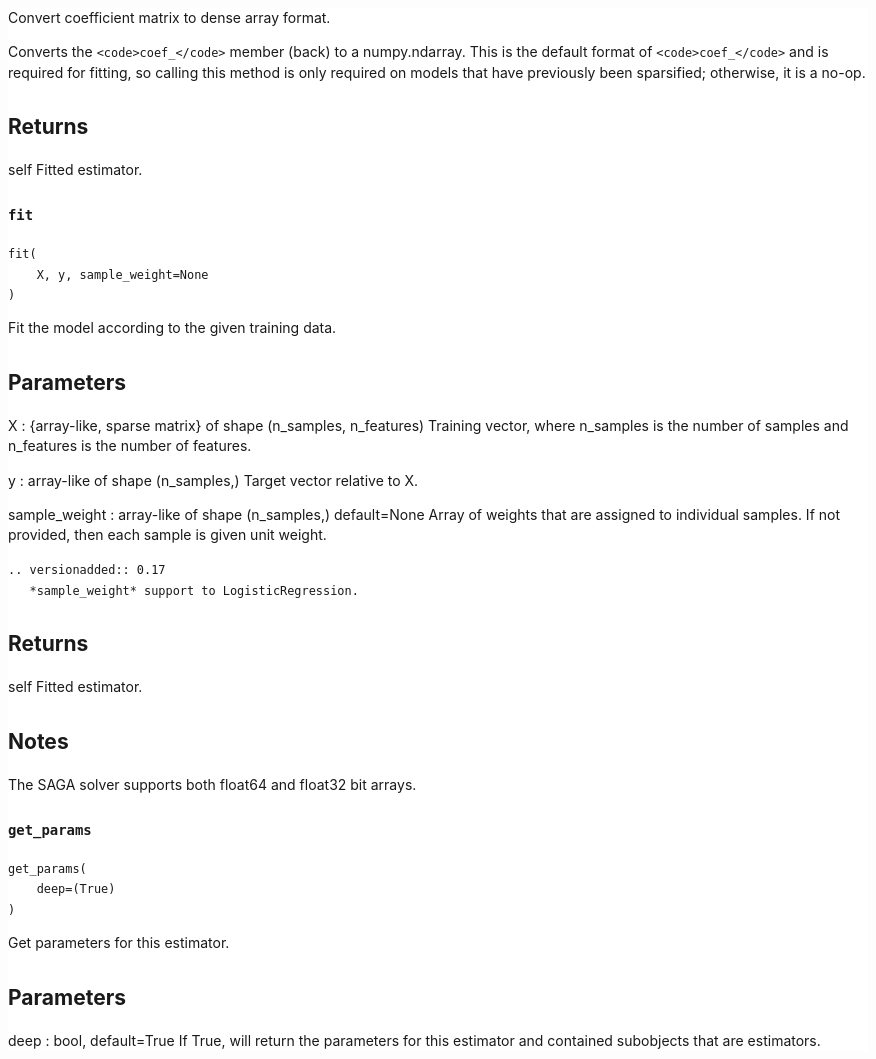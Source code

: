 Convert coefficient matrix to dense array format.

Converts the `<code>coef_</code>` member (back) to a numpy.ndarray. This is the
default format of `<code>coef_</code>` and is required for fitting, so calling
this method is only required on models that have previously been
sparsified; otherwise, it is a no-op.

Returns
-------
self
    Fitted estimator.

<h3 id="fit"><code>fit</code></h3>

<pre><code>fit(
    X, y, sample_weight=None
)</code></pre>

Fit the model according to the given training data.

Parameters
----------
X : {array-like, sparse matrix} of shape (n_samples, n_features)
    Training vector, where n_samples is the number of samples and
    n_features is the number of features.

y : array-like of shape (n_samples,)
    Target vector relative to X.

sample_weight : array-like of shape (n_samples,) default=None
    Array of weights that are assigned to individual samples.
    If not provided, then each sample is given unit weight.

    .. versionadded:: 0.17
       *sample_weight* support to LogisticRegression.

Returns
-------
self
    Fitted estimator.

Notes
-----
The SAGA solver supports both float64 and float32 bit arrays.

<h3 id="get_params"><code>get_params</code></h3>

<pre><code>get_params(
    deep=(True)
)</code></pre>

Get parameters for this estimator.

Parameters
----------
deep : bool, default=True
    If True, will return the parameters for this estimator and
    contained subobjects that are estimators.
